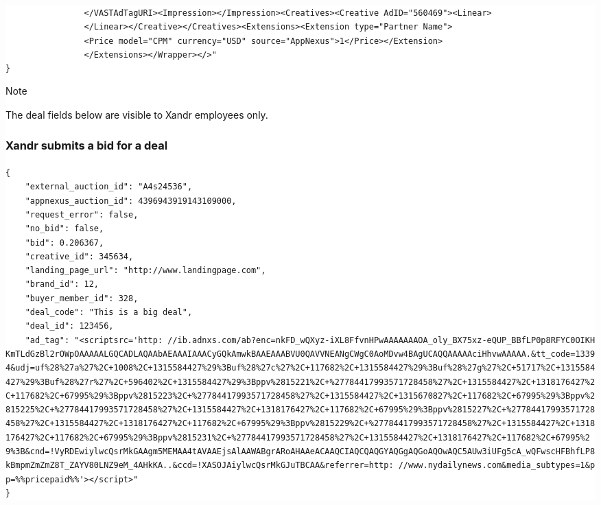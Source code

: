 ``` 
                </VASTAdTagURI><Impression></Impression><Creatives><Creative AdID="560469"><Linear>
                </Linear></Creative></Creatives><Extensions><Extension type="Partner Name">
                <Price model="CPM" currency="USD" source="AppNexus">1</Price></Extension>
                </Extensions></Wrapper></>"
}
```

> [!NOTE]
> The deal fields below are visible to Xandr employees only.

### Xandr submits a bid for a deal

``` 
{
    "external_auction_id": "A4s24536",
    "appnexus_auction_id": 4396943919143109000,
    "request_error": false,
    "no_bid": false,
    "bid": 0.206367,
    "creative_id": 345634,
    "landing_page_url": "http://www.landingpage.com",
    "brand_id": 12,
    "buyer_member_id": 328,
    "deal_code": "This is a big deal",
    "deal_id": 123456,
    "ad_tag": "<scriptsrc='http: //ib.adnxs.com/ab?enc=nkFD_wQXyz-iXL8FfvnHPwAAAAAAAOA_oly_BX75xz-eQUP_BBfLP0p8RFYC0OIKHKmTLdGzBl2rOWpOAAAAALGQCADLAQAAbAEAAAIAAACyGQkAmwkBAAEAAABVU0QAVVNEANgCWgC0AoMDvw4BAgUCAQQAAAAAciHhvwAAAAA.&tt_code=13394&udj=uf%28%27a%27%2C+1008%2C+1315584427%29%3Buf%28%27c%27%2C+117682%2C+1315584427%29%3Buf%28%27g%27%2C+51717%2C+1315584427%29%3Buf%28%27r%27%2C+596402%2C+1315584427%29%3Bppv%2815221%2C+%27784417993571728458%27%2C+1315584427%2C+1318176427%2C+117682%2C+67995%29%3Bppv%2815223%2C+%27784417993571728458%27%2C+1315584427%2C+1315670827%2C+117682%2C+67995%29%3Bppv%2815225%2C+%27784417993571728458%27%2C+1315584427%2C+1318176427%2C+117682%2C+67995%29%3Bppv%2815227%2C+%27784417993571728458%27%2C+1315584427%2C+1318176427%2C+117682%2C+67995%29%3Bppv%2815229%2C+%27784417993571728458%27%2C+1315584427%2C+1318176427%2C+117682%2C+67995%29%3Bppv%2815231%2C+%27784417993571728458%27%2C+1315584427%2C+1318176427%2C+117682%2C+67995%29%3B&cnd=!VyRDEwiylwcQsrMkGAAgm5MEMAA4tAVAAEjsAlAAWABgrARoAHAAeACAAQCIAQCQAQGYAQGgAQGoAQOwAQC5AUw3iUFg5cA_wQFwscHFBhfLP8kBmpmZmZmZ8T_ZAYV80LNZ9eM_4AHkKA..&ccd=!XASOJAiylwcQsrMkGJuTBCAA&referrer=http: //www.nydailynews.com&media_subtypes=1&pp=%%pricepaid%%'></script>"
}
```
